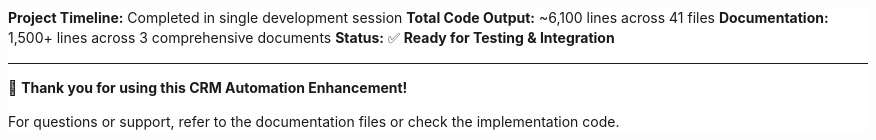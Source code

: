 
**Project Timeline:** Completed in single development session
**Total Code Output:** ~6,100 lines across 41 files
**Documentation:** 1,500+ lines across 3 comprehensive documents
**Status:** ✅ **Ready for Testing & Integration**

---

🎉 **Thank you for using this CRM Automation Enhancement!**

For questions or support, refer to the documentation files or check the implementation code.
